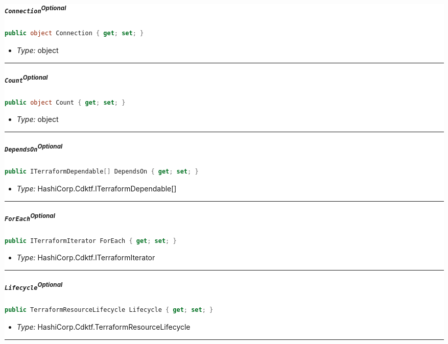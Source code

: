 
##### `Connection`<sup>Optional</sup> <a name="Connection" id="@cdktf/provider-databricks.externalMetadata.ExternalMetadataConfig.property.connection"></a>

```csharp
public object Connection { get; set; }
```

- *Type:* object

---

##### `Count`<sup>Optional</sup> <a name="Count" id="@cdktf/provider-databricks.externalMetadata.ExternalMetadataConfig.property.count"></a>

```csharp
public object Count { get; set; }
```

- *Type:* object

---

##### `DependsOn`<sup>Optional</sup> <a name="DependsOn" id="@cdktf/provider-databricks.externalMetadata.ExternalMetadataConfig.property.dependsOn"></a>

```csharp
public ITerraformDependable[] DependsOn { get; set; }
```

- *Type:* HashiCorp.Cdktf.ITerraformDependable[]

---

##### `ForEach`<sup>Optional</sup> <a name="ForEach" id="@cdktf/provider-databricks.externalMetadata.ExternalMetadataConfig.property.forEach"></a>

```csharp
public ITerraformIterator ForEach { get; set; }
```

- *Type:* HashiCorp.Cdktf.ITerraformIterator

---

##### `Lifecycle`<sup>Optional</sup> <a name="Lifecycle" id="@cdktf/provider-databricks.externalMetadata.ExternalMetadataConfig.property.lifecycle"></a>

```csharp
public TerraformResourceLifecycle Lifecycle { get; set; }
```

- *Type:* HashiCorp.Cdktf.TerraformResourceLifecycle

---
